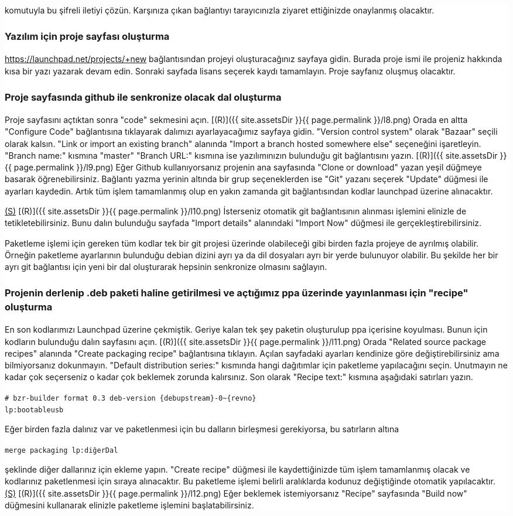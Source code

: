 komutuyla bu şifreli iletiyi çözün. Karşınıza çıkan bağlantıyı tarayıcınızla ziyaret ettiğinizde onaylanmış olacaktır.

### Yazılım için proje sayfası oluşturma
<https://launchpad.net/projects/+new> bağlantısından projeyi oluşturacağınız sayfaya gidin. Burada proje ismi ile projeniz hakkında kısa bir yazı yazarak devam edin. Sonraki sayfada lisans seçerek kaydı tamamlayın. Proje sayfanız oluşmuş olacaktır.

### Proje sayfasında github ile senkronize olacak dal oluşturma
Proje sayfasını açtıktan sonra "code" sekmesini açın. [(R)]({{ site.assetsDir }}{{ page.permalink }}/l8.png) Orada en altta "Configure Code" bağlantısına tıklayarak dalımızı ayarlayacağımız sayfaya gidin. "Version control system" olarak "Bazaar" seçili olarak kalsın. "Link or import an existing branch" alanında "Import a branch hosted somewhere else" seçeneğini işaretleyin. "Branch name:" kısmına "master" "Branch URL:" kısmına ise yazılımınızın bulunduğu git bağlantısını yazın. [(R)]({{ site.assetsDir }}{{ page.permalink }}/l9.png) Eğer Github kullanıyorsanız projenin ana sayfasında "Clone or download" yazan yeşil düğmeye basarak öğrenebilirsiniz. Bağlantı yazma yerinin altında bir grup seçeneklerden ise "Git" yazanı seçerek "Update" düğmesi ile ayarları kaydedin. Artık tüm işlem tamamlanmış olup en yakın zamanda git bağlantısından kodlar launchpad üzerine alınacaktır.

[(S)](https://code.launchpad.net/~bugra9/bootableusb/master) [(R)]({{ site.assetsDir }}{{ page.permalink }}/l10.png) İsterseniz otomatik git bağlantısının alınması işlemini elinizle de tetikletebilirsiniz. Bunu dalın bulunduğu sayfada "Import details" alanındaki "Import Now" düğmesi ile gerçekleştirebilirsiniz.

Paketleme işlemi için gereken tüm kodlar tek bir git projesi üzerinde olabileceği gibi birden fazla projeye de ayrılmış olabilir. Örneğin paketleme ayarlarının bulunduğu debian dizini ayrı ya da dil dosyaları ayrı bir yerde bulunuyor olabilir. Bu şekilde her bir ayrı git bağlantısı için yeni bir dal oluşturarak hepsinin senkronize olmasını sağlayın.

### Projenin derlenip .deb paketi haline getirilmesi ve açtığımız ppa üzerinde yayınlanması için "recipe" oluşturma
En son kodlarımızı Launchpad üzerine çekmiştik. Geriye kalan tek şey paketin oluşturulup ppa içerisine koyulması. Bunun için kodların bulunduğu dalın sayfasını açın. [(R)]({{ site.assetsDir }}{{ page.permalink }}/l11.png) Orada "Related source package recipes" alanında "Create packaging recipe" bağlantısına tıklayın. Açılan sayfadaki ayarları kendinize göre değiştirebilirsiniz ama bilmiyorsanız dokunmayın. "Default distribution series:" kısmında hangi dağıtımlar için paketleme yapılacağını seçin. Unutmayın ne kadar çok seçerseniz o kadar çok beklemek zorunda kalırsınız. Son olarak "Recipe text:" kısmına aşağıdaki satırları yazın.

```
# bzr-builder format 0.3 deb-version {debupstream}-0~{revno}
lp:bootableusb
```

Eğer birden fazla dalınız var ve paketlenmesi için bu dalların birleşmesi gerekiyorsa, bu satırların altına

```
merge packaging lp:diğerDal
```

şeklinde diğer dallarınız için ekleme yapın. "Create recipe" düğmesi ile kaydettiğinizde tüm işlem tamamlanmış olacak ve kodlarınız paketlenmesi için sıraya alınacaktır. Bu paketleme işlemi belirli aralıklarda kodunuz değiştiğinde otomatik yapılacaktır. [(S)](https://code.launchpad.net/~bugra9/+recipe/bootableusb-daily) [(R)]({{ site.assetsDir }}{{ page.permalink }}/l12.png) Eğer beklemek istemiyorsanız "Recipe" sayfasında "Build now" düğmesini kullanarak elinizle paketleme işlemini başlatabilirsiniz.
